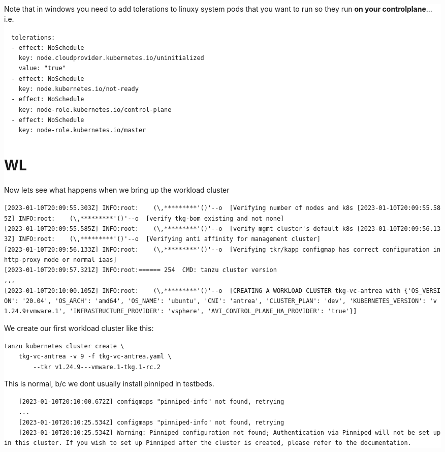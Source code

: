 ```
```
Note that in windows you need to add tolerations to linuxy system pods that you want to run so they run **on your controlplane**... i.e.
```
  tolerations:
  - effect: NoSchedule
    key: node.cloudprovider.kubernetes.io/uninitialized
    value: "true"
  - effect: NoSchedule
    key: node.kubernetes.io/not-ready
  - effect: NoSchedule
    key: node-role.kubernetes.io/control-plane
  - effect: NoSchedule
    key: node-role.kubernetes.io/master
```

# WL

Now lets see what happens when we bring up the workload cluster

```
[2023-01-10T20:09:55.303Z] INFO:root:    (\,*********'()'--o  [Verifying number of nodes and k8s [2023-01-10T20:09:55.585Z] INFO:root:    (\,*********'()'--o  [verify tkg-bom existing and not none]
[2023-01-10T20:09:55.585Z] INFO:root:    (\,*********'()'--o  [verify mgmt cluster's default k8s [2023-01-10T20:09:56.133Z] INFO:root:    (\,*********'()'--o  [Verifying anti affinity for management cluster]
[2023-01-10T20:09:56.133Z] INFO:root:    (\,*********'()'--o  [Verifying tkr/kapp configmap has correct configuration in http-proxy mode or normal iaas]
[2023-01-10T20:09:57.321Z] INFO:root:====== 254  CMD: tanzu cluster version
,,,
[2023-01-10T20:10:00.105Z] INFO:root:    (\,*********'()'--o  [CREATING A WORKLOAD CLUSTER tkg-vc-antrea with {'OS_VERSION': '20.04', 'OS_ARCH': 'amd64', 'OS_NAME': 'ubuntu', 'CNI': 'antrea', 'CLUSTER_PLAN': 'dev', 'KUBERNETES_VERSION': 'v1.24.9+vmware.1', 'INFRASTRUCTURE_PROVIDER': 'vsphere', 'AVI_CONTROL_PLANE_HA_PROVIDER': 'true'}]
```


We create our first workload cluster like this:

```
tanzu kubernetes cluster create \	
	tkg-vc-antrea -v 9 -f tkg-vc-antrea.yaml \
		--tkr v1.24.9---vmware.1-tkg.1-rc.2
```

This is normal, b/c we dont usually install pinniped in testbeds.
```
    [2023-01-10T20:10:00.672Z] configmaps "pinniped-info" not found, retrying
    ...
    [2023-01-10T20:10:25.534Z] configmaps "pinniped-info" not found, retrying
    [2023-01-10T20:10:25.534Z] Warning: Pinniped configuration not found; Authentication via Pinniped will not be set up in this cluster. If you wish to set up Pinniped after the cluster is created, please refer to the documentation.
```
